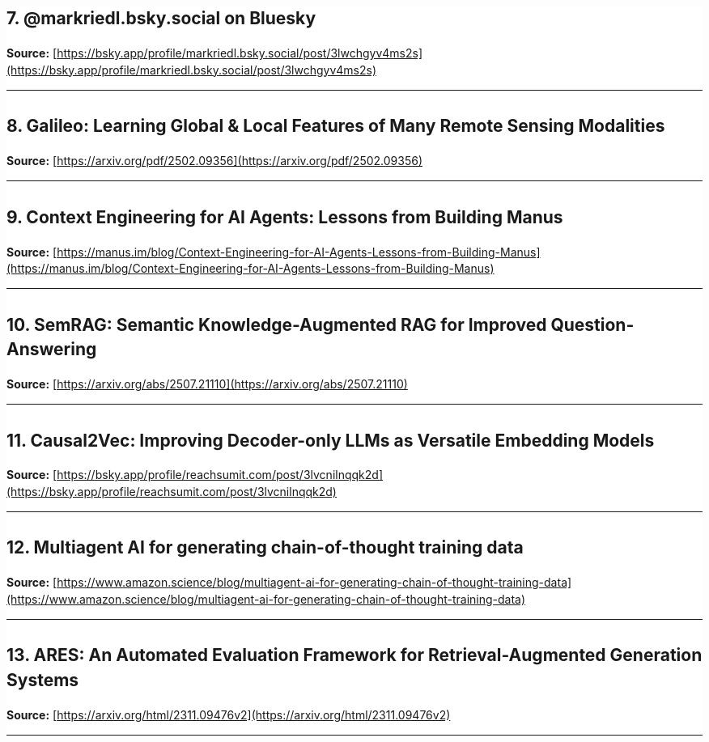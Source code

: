 
## 7. @markriedl.bsky.social on Bluesky

**Source:** [https://bsky.app/profile/markriedl.bsky.social/post/3lwchgyv4ms2s](https://bsky.app/profile/markriedl.bsky.social/post/3lwchgyv4ms2s)

---

## 8. Galileo: Learning Global & Local Features of Many Remote Sensing Modalities

**Source:** [https://arxiv.org/pdf/2502.09356](https://arxiv.org/pdf/2502.09356)

---

## 9. Context Engineering for AI Agents: Lessons from Building Manus

**Source:** [https://manus.im/blog/Context-Engineering-for-AI-Agents-Lessons-from-Building-Manus](https://manus.im/blog/Context-Engineering-for-AI-Agents-Lessons-from-Building-Manus)

---

## 10. SemRAG: Semantic Knowledge-Augmented RAG for Improved Question-Answering

**Source:** [https://arxiv.org/abs/2507.21110](https://arxiv.org/abs/2507.21110)

---

## 11. Causal2Vec: Improving Decoder-only LLMs as Versatile Embedding Models

**Source:** [https://bsky.app/profile/reachsumit.com/post/3lvcnilnqqk2d](https://bsky.app/profile/reachsumit.com/post/3lvcnilnqqk2d)

---

## 12. Multiagent AI for generating chain-of-thought training data

**Source:** [https://www.amazon.science/blog/multiagent-ai-for-generating-chain-of-thought-training-data](https://www.amazon.science/blog/multiagent-ai-for-generating-chain-of-thought-training-data)

---

## 13. ARES: An Automated Evaluation Framework for Retrieval-Augmented Generation Systems

**Source:** [https://arxiv.org/html/2311.09476v2](https://arxiv.org/html/2311.09476v2)

---
